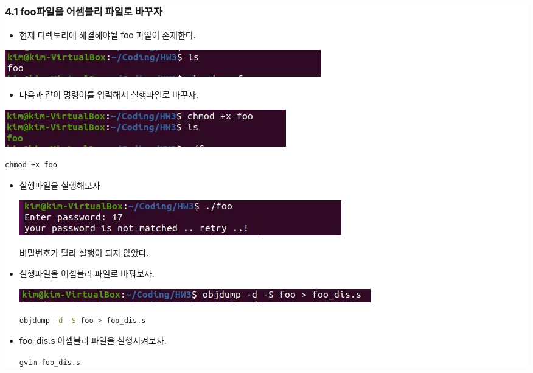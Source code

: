 ### 4.1 foo파일을 어셈블리 파일로 바꾸자

- 현재 디렉토리에 해결해야될 foo 파일이 존재한다.

![12](./12.jpg)

- 다음과 같이 명령어를 입력해서 실행파일로 바꾸자.

  

![13](./13.jpg)

```shell
chmod +x foo
```



- 실행파일을 실행해보자

  ![14](./14.jpg)

  비밀번호가 달라 실행이 되지 않았다. 

- 실행파일을 어셈블리 파일로 바꿔보자. 

  ![15](./15.jpg)

  ```sh
  objdump -d -S foo > foo_dis.s
  ```

- foo_dis.s 어셈블리 파일을 실행시켜보자.

  ```sh
  gvim foo_dis.s
  ```
